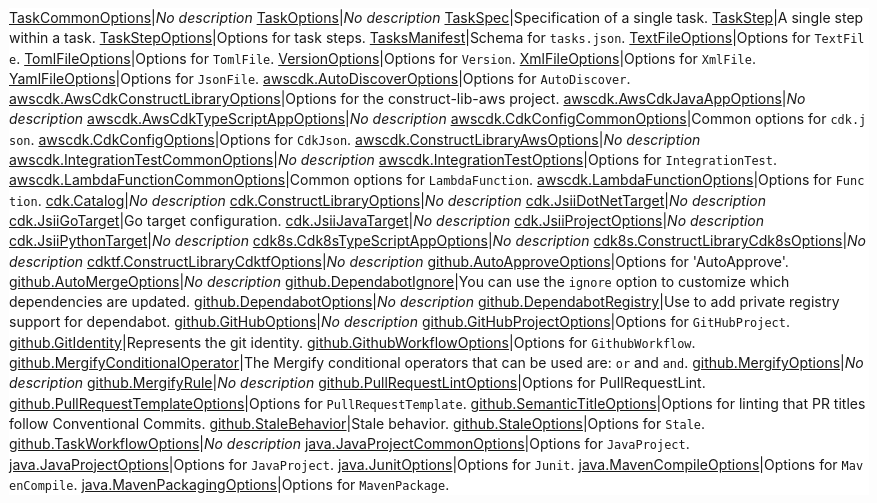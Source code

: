 [TaskCommonOptions](#projen-taskcommonoptions)|*No description*
[TaskOptions](#projen-taskoptions)|*No description*
[TaskSpec](#projen-taskspec)|Specification of a single task.
[TaskStep](#projen-taskstep)|A single step within a task.
[TaskStepOptions](#projen-taskstepoptions)|Options for task steps.
[TasksManifest](#projen-tasksmanifest)|Schema for `tasks.json`.
[TextFileOptions](#projen-textfileoptions)|Options for `TextFile`.
[TomlFileOptions](#projen-tomlfileoptions)|Options for `TomlFile`.
[VersionOptions](#projen-versionoptions)|Options for `Version`.
[XmlFileOptions](#projen-xmlfileoptions)|Options for `XmlFile`.
[YamlFileOptions](#projen-yamlfileoptions)|Options for `JsonFile`.
[awscdk.AutoDiscoverOptions](#projen-awscdk-autodiscoveroptions)|Options for `AutoDiscover`.
[awscdk.AwsCdkConstructLibraryOptions](#projen-awscdk-awscdkconstructlibraryoptions)|Options for the construct-lib-aws project.
[awscdk.AwsCdkJavaAppOptions](#projen-awscdk-awscdkjavaappoptions)|*No description*
[awscdk.AwsCdkTypeScriptAppOptions](#projen-awscdk-awscdktypescriptappoptions)|*No description*
[awscdk.CdkConfigCommonOptions](#projen-awscdk-cdkconfigcommonoptions)|Common options for `cdk.json`.
[awscdk.CdkConfigOptions](#projen-awscdk-cdkconfigoptions)|Options for `CdkJson`.
[awscdk.ConstructLibraryAwsOptions](#projen-awscdk-constructlibraryawsoptions)|*No description*
[awscdk.IntegrationTestCommonOptions](#projen-awscdk-integrationtestcommonoptions)|*No description*
[awscdk.IntegrationTestOptions](#projen-awscdk-integrationtestoptions)|Options for `IntegrationTest`.
[awscdk.LambdaFunctionCommonOptions](#projen-awscdk-lambdafunctioncommonoptions)|Common options for `LambdaFunction`.
[awscdk.LambdaFunctionOptions](#projen-awscdk-lambdafunctionoptions)|Options for `Function`.
[cdk.Catalog](#projen-cdk-catalog)|*No description*
[cdk.ConstructLibraryOptions](#projen-cdk-constructlibraryoptions)|*No description*
[cdk.JsiiDotNetTarget](#projen-cdk-jsiidotnettarget)|*No description*
[cdk.JsiiGoTarget](#projen-cdk-jsiigotarget)|Go target configuration.
[cdk.JsiiJavaTarget](#projen-cdk-jsiijavatarget)|*No description*
[cdk.JsiiProjectOptions](#projen-cdk-jsiiprojectoptions)|*No description*
[cdk.JsiiPythonTarget](#projen-cdk-jsiipythontarget)|*No description*
[cdk8s.Cdk8sTypeScriptAppOptions](#projen-cdk8s-cdk8stypescriptappoptions)|*No description*
[cdk8s.ConstructLibraryCdk8sOptions](#projen-cdk8s-constructlibrarycdk8soptions)|*No description*
[cdktf.ConstructLibraryCdktfOptions](#projen-cdktf-constructlibrarycdktfoptions)|*No description*
[github.AutoApproveOptions](#projen-github-autoapproveoptions)|Options for 'AutoApprove'.
[github.AutoMergeOptions](#projen-github-automergeoptions)|*No description*
[github.DependabotIgnore](#projen-github-dependabotignore)|You can use the `ignore` option to customize which dependencies are updated.
[github.DependabotOptions](#projen-github-dependabotoptions)|*No description*
[github.DependabotRegistry](#projen-github-dependabotregistry)|Use to add private registry support for dependabot.
[github.GitHubOptions](#projen-github-githuboptions)|*No description*
[github.GitHubProjectOptions](#projen-github-githubprojectoptions)|Options for `GitHubProject`.
[github.GitIdentity](#projen-github-gitidentity)|Represents the git identity.
[github.GithubWorkflowOptions](#projen-github-githubworkflowoptions)|Options for `GithubWorkflow`.
[github.MergifyConditionalOperator](#projen-github-mergifyconditionaloperator)|The Mergify conditional operators that can be used are: `or` and `and`.
[github.MergifyOptions](#projen-github-mergifyoptions)|*No description*
[github.MergifyRule](#projen-github-mergifyrule)|*No description*
[github.PullRequestLintOptions](#projen-github-pullrequestlintoptions)|Options for PullRequestLint.
[github.PullRequestTemplateOptions](#projen-github-pullrequesttemplateoptions)|Options for `PullRequestTemplate`.
[github.SemanticTitleOptions](#projen-github-semantictitleoptions)|Options for linting that PR titles follow Conventional Commits.
[github.StaleBehavior](#projen-github-stalebehavior)|Stale behavior.
[github.StaleOptions](#projen-github-staleoptions)|Options for `Stale`.
[github.TaskWorkflowOptions](#projen-github-taskworkflowoptions)|*No description*
[java.JavaProjectCommonOptions](#projen-java-javaprojectcommonoptions)|Options for `JavaProject`.
[java.JavaProjectOptions](#projen-java-javaprojectoptions)|Options for `JavaProject`.
[java.JunitOptions](#projen-java-junitoptions)|Options for `Junit`.
[java.MavenCompileOptions](#projen-java-mavencompileoptions)|Options for `MavenCompile`.
[java.MavenPackagingOptions](#projen-java-mavenpackagingoptions)|Options for `MavenPackage`.